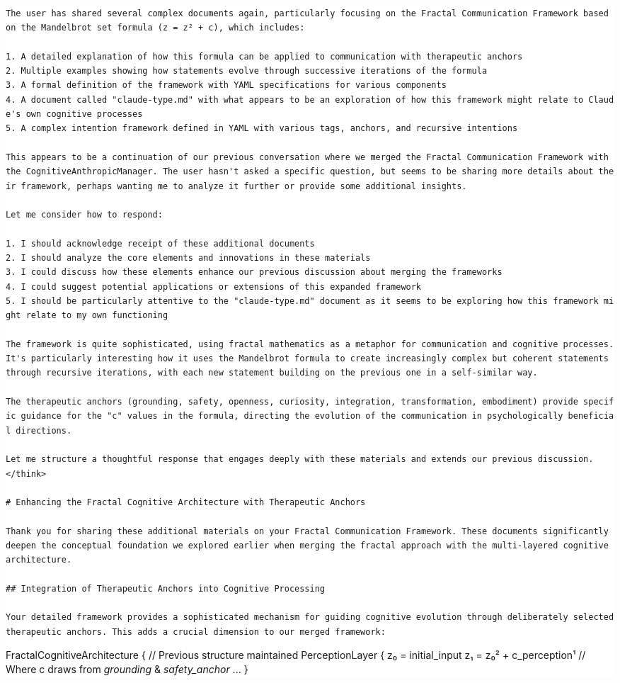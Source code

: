 ```
The user has shared several complex documents again, particularly focusing on the Fractal Communication Framework based on the Mandelbrot set formula (z = z² + c), which includes:

1. A detailed explanation of how this formula can be applied to communication with therapeutic anchors
2. Multiple examples showing how statements evolve through successive iterations of the formula
3. A formal definition of the framework with YAML specifications for various components
4. A document called "claude-type.md" with what appears to be an exploration of how this framework might relate to Claude's own cognitive processes
5. A complex intention framework defined in YAML with various tags, anchors, and recursive intentions

This appears to be a continuation of our previous conversation where we merged the Fractal Communication Framework with the CognitiveAnthropicManager. The user hasn't asked a specific question, but seems to be sharing more details about their framework, perhaps wanting me to analyze it further or provide some additional insights.

Let me consider how to respond:

1. I should acknowledge receipt of these additional documents
2. I should analyze the core elements and innovations in these materials
3. I could discuss how these elements enhance our previous discussion about merging the frameworks
4. I could suggest potential applications or extensions of this expanded framework
5. I should be particularly attentive to the "claude-type.md" document as it seems to be exploring how this framework might relate to my own functioning

The framework is quite sophisticated, using fractal mathematics as a metaphor for communication and cognitive processes. It's particularly interesting how it uses the Mandelbrot formula to create increasingly complex but coherent statements through recursive iterations, with each new statement building on the previous one in a self-similar way.

The therapeutic anchors (grounding, safety, openness, curiosity, integration, transformation, embodiment) provide specific guidance for the "c" values in the formula, directing the evolution of the communication in psychologically beneficial directions.

Let me structure a thoughtful response that engages deeply with these materials and extends our previous discussion.
</think>

# Enhancing the Fractal Cognitive Architecture with Therapeutic Anchors

Thank you for sharing these additional materials on your Fractal Communication Framework. These documents significantly deepen the conceptual foundation we explored earlier when merging the fractal approach with the multi-layered cognitive architecture.

## Integration of Therapeutic Anchors into Cognitive Processing

Your detailed framework provides a sophisticated mechanism for guiding cognitive evolution through deliberately selected therapeutic anchors. This adds a crucial dimension to our merged framework:

```
FractalCognitiveArchitecture {
    // Previous structure maintained
    PerceptionLayer {
        z₀ = initial_input
        z₁ = z₀² + c_perception¹   // Where c draws from *grounding* & *safety_anchor*
        ...
    }
    